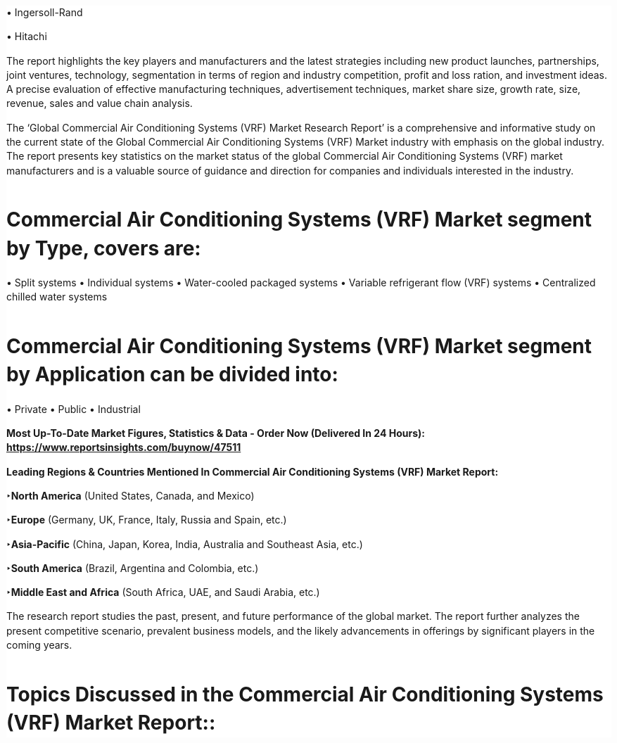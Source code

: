 • Ingersoll-Rand

• Hitachi

The report highlights the key players and manufacturers and the latest strategies including new product launches, partnerships, joint ventures, technology, segmentation in terms of region and industry competition, profit and loss ration, and investment ideas. A precise evaluation of effective manufacturing techniques, advertisement techniques, market share size, growth rate, size, revenue, sales and value chain analysis.

The ‘Global Commercial Air Conditioning Systems (VRF) Market Research Report’ is a comprehensive and informative study on the current state of the Global Commercial Air Conditioning Systems (VRF) Market industry with emphasis on the global industry. The report presents key statistics on the market status of the global Commercial Air Conditioning Systems (VRF) market manufacturers and is a valuable source of guidance and direction for companies and individuals interested in the industry.

# <strong>Commercial Air Conditioning Systems (VRF) Market segment by Type, covers are:</strong>

• Split systems
• Individual systems
• Water-cooled packaged systems
• Variable refrigerant flow (VRF) systems
• Centralized chilled water systems

# <strong>Commercial Air Conditioning Systems (VRF) Market segment by Application can be divided into:</strong>

• Private
• Public
• Industrial

<strong>Most Up-To-Date Market Figures, Statistics & Data - Order Now (Delivered In 24 Hours): <a href=https://www.reportsinsights.com/buynow/47511>https://www.reportsinsights.com/buynow/47511</a></strong>

<strong>Leading Regions &amp; Countries Mentioned In Commercial Air Conditioning Systems (VRF) Market Report:</strong>

<strong>‣North America</strong> (United States, Canada, and Mexico)

<strong>‣Europe</strong> (Germany, UK, France, Italy, Russia and Spain, etc.)

<strong>‣Asia-Pacific</strong> (China, Japan, Korea, India, Australia and Southeast Asia, etc.)

<strong>‣South America</strong> (Brazil, Argentina and Colombia, etc.)

<strong>‣Middle East and Africa</strong> (South Africa, UAE, and Saudi Arabia, etc.)

The research report studies the past, present, and future performance of the global market. The report further analyzes the present competitive scenario, prevalent business models, and the likely advancements in offerings by significant players in the coming years.

# <strong>Topics Discussed in the Commercial Air Conditioning Systems (VRF) Market Report::</strong>
